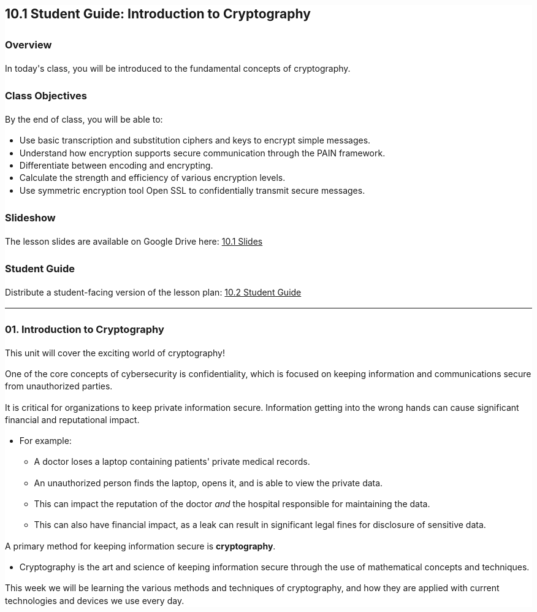 ## 10.1 Student Guide: Introduction to Cryptography

### Overview

In today's class, you will be introduced to the fundamental concepts of cryptography.

### Class Objectives

By the end of class, you will be able to:

  - Use basic transcription and substitution ciphers and keys to encrypt simple messages.
  - Understand how encryption supports secure communication through the PAIN framework.
  - Differentiate between encoding and encrypting.
  - Calculate the strength and efficiency of various encryption levels.
  - Use symmetric encryption tool Open SSL to confidentially transmit secure messages.

### Slideshow

The lesson slides are available on Google Drive here: [10.1 Slides](https://docs.google.com/presentation/d/1PcMjxAML8qDOAQL1vmaVjHss4RgMjv-S4LMsxOxOwg8/edit#slide=id.g4f80a3047b_0_990)



### Student Guide

Distribute a student-facing version of the lesson plan: [10.2 Student Guide](StudentGuide.md)


-------

### 01.  Introduction to Cryptography

This unit will cover the exciting world of cryptography!

One of the core concepts of cybersecurity is confidentiality, which is focused on keeping information and communications secure from unauthorized parties.

It is critical for organizations to keep private information secure. Information getting into the wrong hands can cause significant financial and reputational impact.

  - For example:

     - A doctor loses a laptop containing patients' private medical records.

     - An unauthorized person finds the laptop, opens it, and is able to view the private data.

     - This can impact the reputation of the doctor _and_ the hospital responsible for maintaining the data.

     - This can also have financial impact, as a leak can result in significant legal fines for disclosure of sensitive data.

A primary method for keeping information secure is  **cryptography**.  

  - Cryptography is the art and science of keeping information secure through the use of  mathematical concepts and techniques.

This week we will be learning the various methods and techniques of cryptography, and how they are applied with current technologies and devices we use every day.
